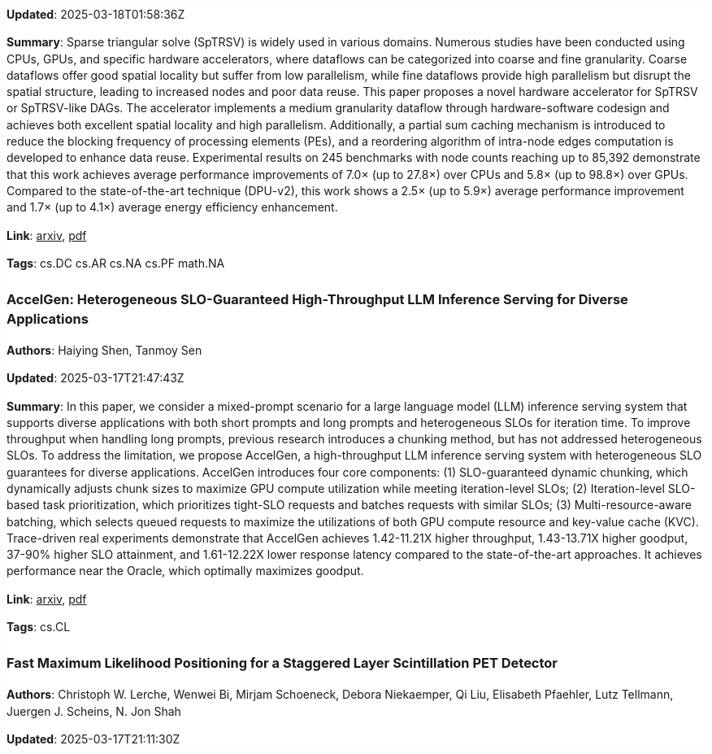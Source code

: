 **Updated**: 2025-03-18T01:58:36Z

**Summary**: Sparse triangular solve (SpTRSV) is widely used in various domains. Numerous studies have been conducted using CPUs, GPUs, and specific hardware accelerators, where dataflows can be categorized into coarse and fine granularity. Coarse dataflows offer good spatial locality but suffer from low parallelism, while fine dataflows provide high parallelism but disrupt the spatial structure, leading to increased nodes and poor data reuse. This paper proposes a novel hardware accelerator for SpTRSV or SpTRSV-like DAGs. The accelerator implements a medium granularity dataflow through hardware-software codesign and achieves both excellent spatial locality and high parallelism. Additionally, a partial sum caching mechanism is introduced to reduce the blocking frequency of processing elements (PEs), and a reordering algorithm of intra-node edges computation is developed to enhance data reuse. Experimental results on 245 benchmarks with node counts reaching up to 85,392 demonstrate that this work achieves average performance improvements of 7.0$\times$ (up to 27.8$\times$) over CPUs and 5.8$\times$ (up to 98.8$\times$) over GPUs. Compared to the state-of-the-art technique (DPU-v2), this work shows a 2.5$\times$ (up to 5.9$\times$) average performance improvement and 1.7$\times$ (up to 4.1$\times$) average energy efficiency enhancement.

**Link**: [arxiv](http://arxiv.org/abs/2406.10511v3),  [pdf](http://arxiv.org/pdf/2406.10511v3)

**Tags**: cs.DC cs.AR cs.NA cs.PF math.NA 



### AccelGen: Heterogeneous SLO-Guaranteed High-Throughput LLM Inference   Serving for Diverse Applications
**Authors**: Haiying Shen, Tanmoy Sen

**Updated**: 2025-03-17T21:47:43Z

**Summary**: In this paper, we consider a mixed-prompt scenario for a large language model (LLM) inference serving system that supports diverse applications with both short prompts and long prompts and heterogeneous SLOs for iteration time. To improve throughput when handling long prompts, previous research introduces a chunking method, but has not addressed heterogeneous SLOs. To address the limitation, we propose AccelGen, a high-throughput LLM inference serving system with heterogeneous SLO guarantees for diverse applications. AccelGen introduces four core components: (1) SLO-guaranteed dynamic chunking, which dynamically adjusts chunk sizes to maximize GPU compute utilization while meeting iteration-level SLOs; (2) Iteration-level SLO-based task prioritization, which prioritizes tight-SLO requests and batches requests with similar SLOs; (3) Multi-resource-aware batching, which selects queued requests to maximize the utilizations of both GPU compute resource and key-value cache (KVC). Trace-driven real experiments demonstrate that AccelGen achieves 1.42-11.21X higher throughput, 1.43-13.71X higher goodput, 37-90% higher SLO attainment, and 1.61-12.22X lower response latency compared to the state-of-the-art approaches. It achieves performance near the Oracle, which optimally maximizes goodput.

**Link**: [arxiv](http://arxiv.org/abs/2503.13737v1),  [pdf](http://arxiv.org/pdf/2503.13737v1)

**Tags**: cs.CL 



### Fast Maximum Likelihood Positioning for a Staggered Layer Scintillation   PET Detector
**Authors**: Christoph W. Lerche, Wenwei Bi, Mirjam Schoeneck, Debora Niekaemper, Qi Liu, Elisabeth Pfaehler, Lutz Tellmann, Juergen J. Scheins, N. Jon Shah

**Updated**: 2025-03-17T21:11:30Z
